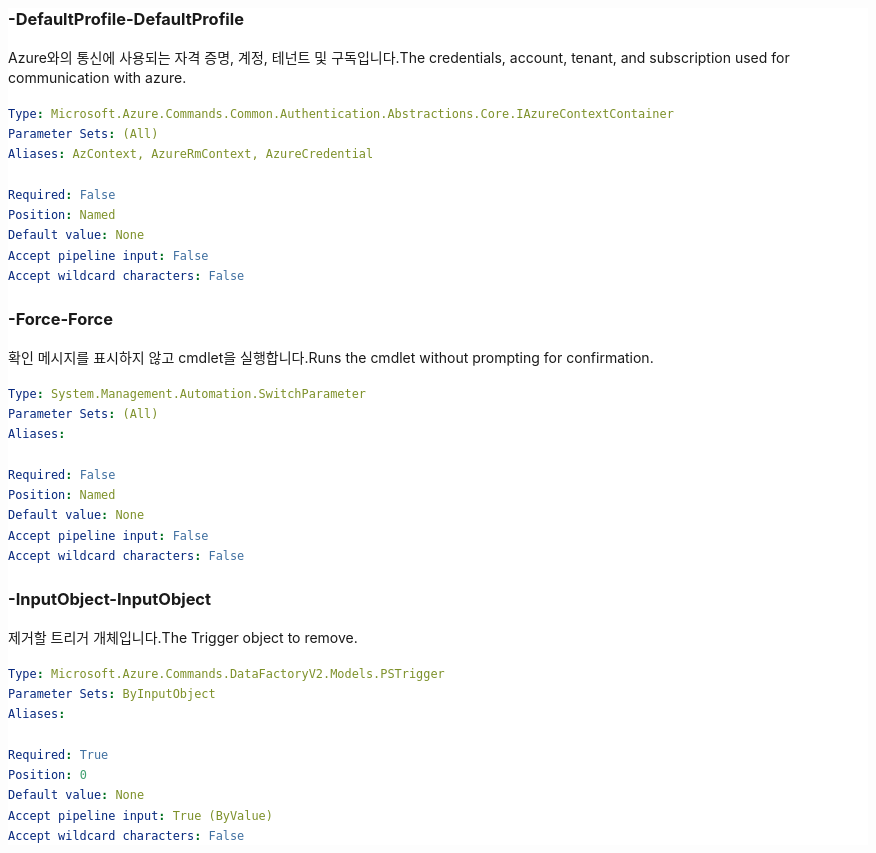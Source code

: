 ### <span data-ttu-id="858f1-117">-DefaultProfile</span><span class="sxs-lookup"><span data-stu-id="858f1-117">-DefaultProfile</span></span>
<span data-ttu-id="858f1-118">Azure와의 통신에 사용되는 자격 증명, 계정, 테넌트 및 구독입니다.</span><span class="sxs-lookup"><span data-stu-id="858f1-118">The credentials, account, tenant, and subscription used for communication with azure.</span></span>

```yaml
Type: Microsoft.Azure.Commands.Common.Authentication.Abstractions.Core.IAzureContextContainer
Parameter Sets: (All)
Aliases: AzContext, AzureRmContext, AzureCredential

Required: False
Position: Named
Default value: None
Accept pipeline input: False
Accept wildcard characters: False
```

### <span data-ttu-id="858f1-119">-Force</span><span class="sxs-lookup"><span data-stu-id="858f1-119">-Force</span></span>
<span data-ttu-id="858f1-120">확인 메시지를 표시하지 않고 cmdlet을 실행합니다.</span><span class="sxs-lookup"><span data-stu-id="858f1-120">Runs the cmdlet without prompting for confirmation.</span></span>

```yaml
Type: System.Management.Automation.SwitchParameter
Parameter Sets: (All)
Aliases:

Required: False
Position: Named
Default value: None
Accept pipeline input: False
Accept wildcard characters: False
```

### <span data-ttu-id="858f1-121">-InputObject</span><span class="sxs-lookup"><span data-stu-id="858f1-121">-InputObject</span></span>
<span data-ttu-id="858f1-122">제거할 트리거 개체입니다.</span><span class="sxs-lookup"><span data-stu-id="858f1-122">The Trigger object to remove.</span></span>

```yaml
Type: Microsoft.Azure.Commands.DataFactoryV2.Models.PSTrigger
Parameter Sets: ByInputObject
Aliases:

Required: True
Position: 0
Default value: None
Accept pipeline input: True (ByValue)
Accept wildcard characters: False
```
